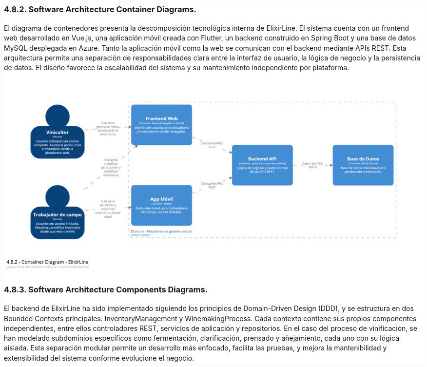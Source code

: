### 4.8.2. Software Architecture Container Diagrams.

El diagrama de contenedores presenta la descomposición tecnológica interna de ElixirLine. El sistema cuenta con un frontend web desarrollado en Vue.js, una aplicación móvil creada con Flutter, un backend construido en Spring Boot y una base de datos MySQL desplegada en Azure. Tanto la aplicación móvil como la web se comunican con el backend mediante APIs REST. Esta arquitectura permite una separación de responsabilidades clara entre la interfaz de usuario, la lógica de negocio y la persistencia de datos. El diseño favorece la escalabilidad del sistema y su mantenimiento independiente por plataforma.

![](../assets/img/chapter-IV/Container%20Diagram.png)



### 4.8.3. Software Architecture Components Diagrams.

El backend de ElixirLine ha sido implementado siguiendo los principios de Domain-Driven Design (DDD), y se estructura en dos Bounded Contexts principales: InventoryManagement y WinemakingProcess. Cada contexto contiene sus propios componentes independientes, entre ellos controladores REST, servicios de aplicación y repositorios. En el caso del proceso de vinificación, se han modelado subdominios específicos como fermentación, clarificación, prensado y añejamiento, cada uno con su lógica aislada. Esta separación modular permite un desarrollo más enfocado, facilita las pruebas, y mejora la mantenibilidad y extensibilidad del sistema conforme evolucione el negocio.
